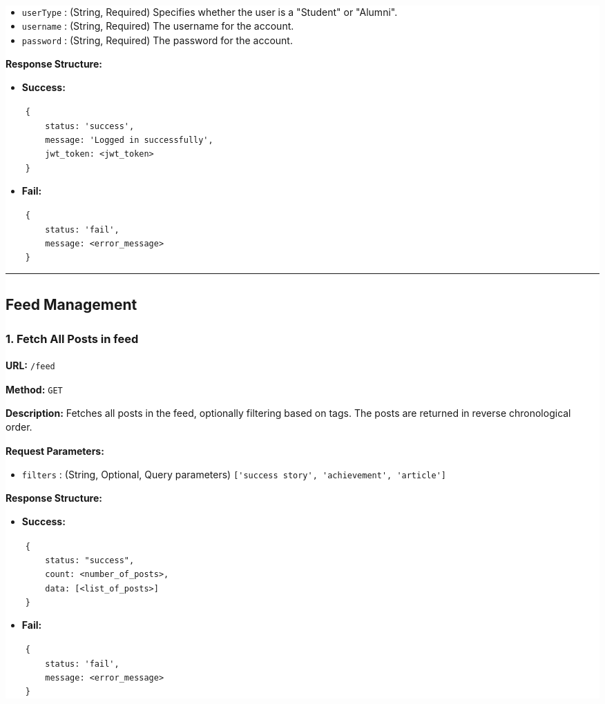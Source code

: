 * `userType` : (String, Required) Specifies whether the user is a "Student" or "Alumni".
* `username` : (String, Required) The username for the account.
* `password` : (String, Required) The password for the account.


**Response Structure:**

- **Success:**
```
    {
        status: 'success',
        message: 'Logged in successfully',
        jwt_token: <jwt_token>
    }
```

- **Fail:**
```
    {
        status: 'fail',
        message: <error_message>
    }
```

---

## Feed Management

### 1. Fetch All Posts in feed

**URL:** `/feed`  

**Method:** `GET`  

**Description:** Fetches all posts in the feed, optionally filtering based on tags. The posts are returned in reverse chronological order.

**Request Parameters:**

* `filters` : (String, Optional, Query parameters) `['success story', 'achievement', 'article']`


**Response Structure:**
- **Success:**
```
    {
        status: "success",
        count: <number_of_posts>,
        data: [<list_of_posts>]
    }
```

- **Fail:**
```
    {
        status: 'fail',
        message: <error_message>
    }
```
